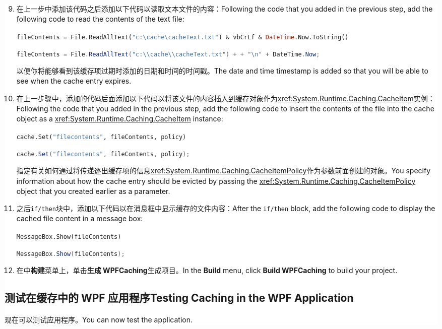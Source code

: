 9. <span data-ttu-id="9ab79-202">在上一步中添加该代码之后添加以下代码以读取文本文件的内容：</span><span class="sxs-lookup"><span data-stu-id="9ab79-202">Following the code that you added in the previous step, add the following code to read the contents of the text file:</span></span>

    ```vb
    fileContents = File.ReadAllText("c:\cache\cacheText.txt") & vbCrLf & DateTime.Now.ToString()
    ```

    ```csharp
    fileContents = File.ReadAllText("c:\\cache\\cacheText.txt") + + "\n" + DateTime.Now;
    ```

     <span data-ttu-id="9ab79-203">以便你将能够看到该缓存项过期时添加的日期和时间的时间戳。</span><span class="sxs-lookup"><span data-stu-id="9ab79-203">The date and time timestamp is added so that you will be able to see when the cache entry expires.</span></span>

10. <span data-ttu-id="9ab79-204">在上一步骤中，添加的代码后面添加以下代码以将该文件的内容插入到缓存对象作为<xref:System.Runtime.Caching.CacheItem>实例：</span><span class="sxs-lookup"><span data-stu-id="9ab79-204">Following the code that you added in the previous step, add the following code to insert the contents of the file into the cache object as a <xref:System.Runtime.Caching.CacheItem> instance:</span></span>

    ```vb
    cache.Set("filecontents", fileContents, policy)
    ```

    ```csharp
    cache.Set("filecontents", fileContents, policy);
    ```

     <span data-ttu-id="9ab79-205">指定有关如何通过将传递逐出缓存项的信息<xref:System.Runtime.Caching.CacheItemPolicy>作为参数前面创建的对象。</span><span class="sxs-lookup"><span data-stu-id="9ab79-205">You specify information about how the cache entry should be evicted by passing the <xref:System.Runtime.Caching.CacheItemPolicy> object that you created earlier as a parameter.</span></span>

11. <span data-ttu-id="9ab79-206">之后`if/then`块中，添加以下代码以在消息框中显示缓存的文件内容：</span><span class="sxs-lookup"><span data-stu-id="9ab79-206">After the `if/then` block, add the following code to display the cached file content in a message box:</span></span>

    ```vb
    MessageBox.Show(fileContents)
    ```

    ```csharp
    MessageBox.Show(fileContents);
    ```

12. <span data-ttu-id="9ab79-207">在中**构建**菜单上，单击**生成 WPFCaching**生成项目。</span><span class="sxs-lookup"><span data-stu-id="9ab79-207">In the **Build** menu, click **Build WPFCaching** to build your project.</span></span>

## <a name="testing-caching-in-the-wpf-application"></a><span data-ttu-id="9ab79-208">测试在缓存中的 WPF 应用程序</span><span class="sxs-lookup"><span data-stu-id="9ab79-208">Testing Caching in the WPF Application</span></span>
 <span data-ttu-id="9ab79-209">现在可以测试应用程序。</span><span class="sxs-lookup"><span data-stu-id="9ab79-209">You can now test the application.</span></span>
